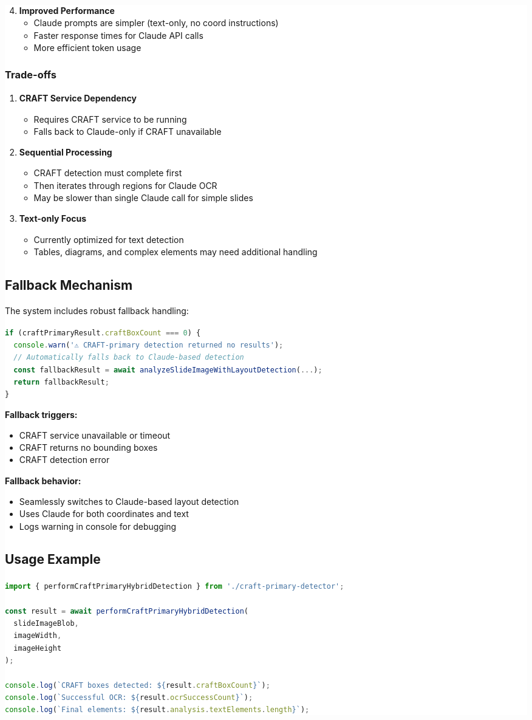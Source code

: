4. **Improved Performance**
   - Claude prompts are simpler (text-only, no coord instructions)
   - Faster response times for Claude API calls
   - More efficient token usage

### Trade-offs

1. **CRAFT Service Dependency**
   - Requires CRAFT service to be running
   - Falls back to Claude-only if CRAFT unavailable

2. **Sequential Processing**
   - CRAFT detection must complete first
   - Then iterates through regions for Claude OCR
   - May be slower than single Claude call for simple slides

3. **Text-only Focus**
   - Currently optimized for text detection
   - Tables, diagrams, and complex elements may need additional handling

## Fallback Mechanism

The system includes robust fallback handling:

```typescript
if (craftPrimaryResult.craftBoxCount === 0) {
  console.warn('⚠ CRAFT-primary detection returned no results');
  // Automatically falls back to Claude-based detection
  const fallbackResult = await analyzeSlideImageWithLayoutDetection(...);
  return fallbackResult;
}
```

**Fallback triggers:**
- CRAFT service unavailable or timeout
- CRAFT returns no bounding boxes
- CRAFT detection error

**Fallback behavior:**
- Seamlessly switches to Claude-based layout detection
- Uses Claude for both coordinates and text
- Logs warning in console for debugging

## Usage Example

```typescript
import { performCraftPrimaryHybridDetection } from './craft-primary-detector';

const result = await performCraftPrimaryHybridDetection(
  slideImageBlob,
  imageWidth,
  imageHeight
);

console.log(`CRAFT boxes detected: ${result.craftBoxCount}`);
console.log(`Successful OCR: ${result.ocrSuccessCount}`);
console.log(`Final elements: ${result.analysis.textElements.length}`);
```
